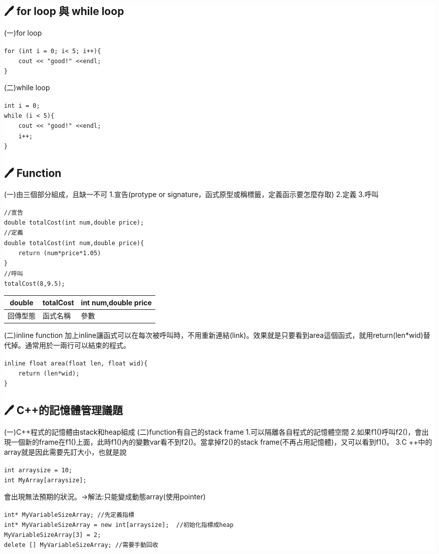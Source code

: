 ## 🖊️ for loop 與 while loop
(一)for loop
```
for (int i = 0; i< 5; i++){
    cout << "good!" <<endl;
}
```
(二)while loop
```
int i = 0;
while (i < 5){
    cout << "good!" <<endl; 
    i++;
}
```
## 🖊️ Function
(一)由三個部分組成，且缺一不可
1.宣告(protype or signature，函式原型或稱標籤，定義函示要怎麼存取)
2.定義
3.呼叫
```
//宣告
double totalCost(int num,double price);
//定義
double totalCost(int num,double price){
    return (num*price*1.05)
}
//呼叫
totalCost(8,9.5); 
```


| double | totalCost | int num,double price |
| -------- | -------- | -------- |
| 回傳型態     | 函式名稱     | 參數     |

(二)inline function
加上inline讓函式可以在每次被呼叫時，不用重新連結(link)。效果就是只要看到area這個函式，就用return(len*wid)替代掉。通常用於一兩行可以結束的程式。
```
inline float area(float len, float wid){
    return (len*wid);
}
```

## 🖊️ C++的記憶體管理議題
(一)C++程式的記憶體由stack和heap組成
(二)function有自己的stack frame
1.可以隔離各自程式的記憶體空間
2.如果f1()呼叫f2()，會出現一個新的frame在f1()上面，此時f1()內的變數var看不到f2()。當拿掉f2()的stack frame(不再占用記憶體)，又可以看到f1()。
3.C ++中的array就是因此需要先訂大小，也就是說
```
int arraysize = 10;
int MyArray[arraysize];
```
會出現無法預期的狀況。->解法:只能變成動態array(使用pointer)
```
int* MyVariableSizeArray; //先定義指標
int* MyVariableSizeArray = new int[arraysize];  //初始化指標成heap
MyVariableSizeArray[3] = 2;
delete [] MyVariableSizeArray; //需要手動回收
```
